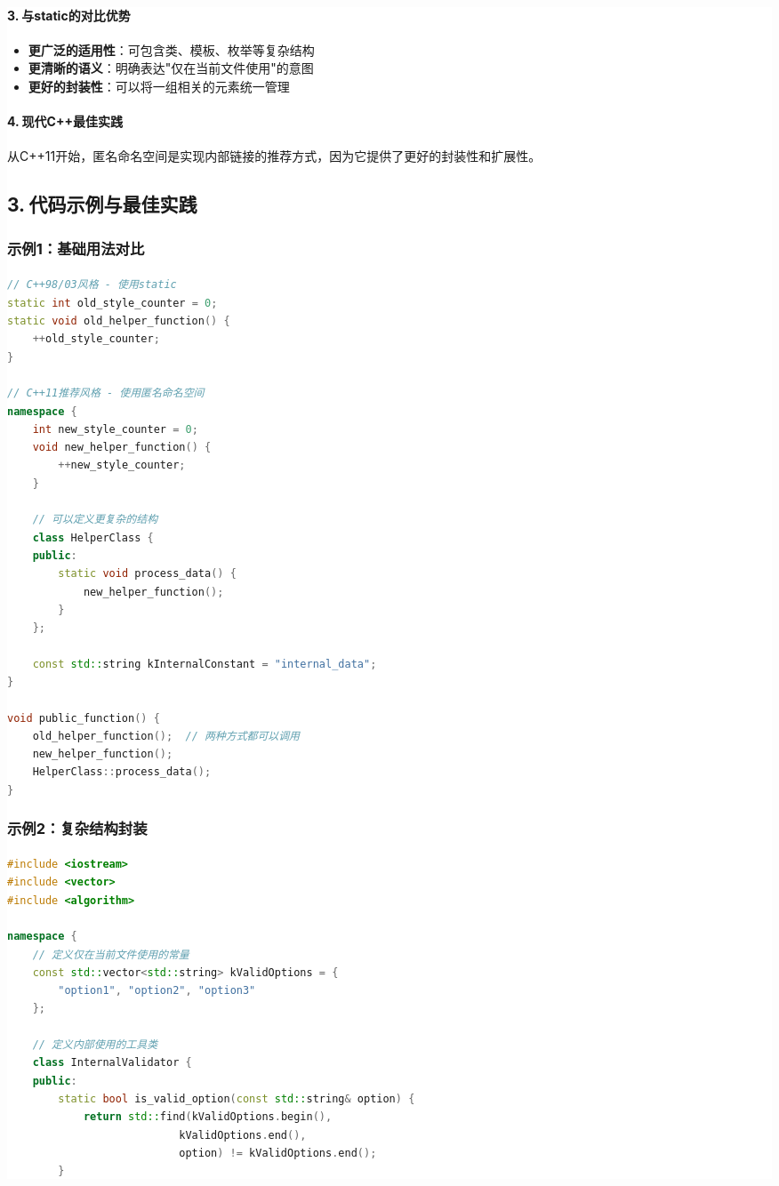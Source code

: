 #### 3. **与static的对比优势**
- **更广泛的适用性**：可包含类、模板、枚举等复杂结构
- **更清晰的语义**：明确表达"仅在当前文件使用"的意图
- **更好的封装性**：可以将一组相关的元素统一管理

#### 4. **现代C++最佳实践**
从C++11开始，匿名命名空间是实现内部链接的推荐方式，因为它提供了更好的封装性和扩展性。

## 3. 代码示例与最佳实践

### 示例1：基础用法对比
```cpp
// C++98/03风格 - 使用static
static int old_style_counter = 0;
static void old_helper_function() {
    ++old_style_counter;
}

// C++11推荐风格 - 使用匿名命名空间
namespace {
    int new_style_counter = 0;
    void new_helper_function() {
        ++new_style_counter;
    }
    
    // 可以定义更复杂的结构
    class HelperClass {
    public:
        static void process_data() {
            new_helper_function();
        }
    };
    
    const std::string kInternalConstant = "internal_data";
}

void public_function() {
    old_helper_function();  // 两种方式都可以调用
    new_helper_function();
    HelperClass::process_data();
}
```

### 示例2：复杂结构封装
```cpp
#include <iostream>
#include <vector>
#include <algorithm>

namespace {
    // 定义仅在当前文件使用的常量
    const std::vector<std::string> kValidOptions = {
        "option1", "option2", "option3"
    };
    
    // 定义内部使用的工具类
    class InternalValidator {
    public:
        static bool is_valid_option(const std::string& option) {
            return std::find(kValidOptions.begin(), 
                           kValidOptions.end(), 
                           option) != kValidOptions.end();
        }
```